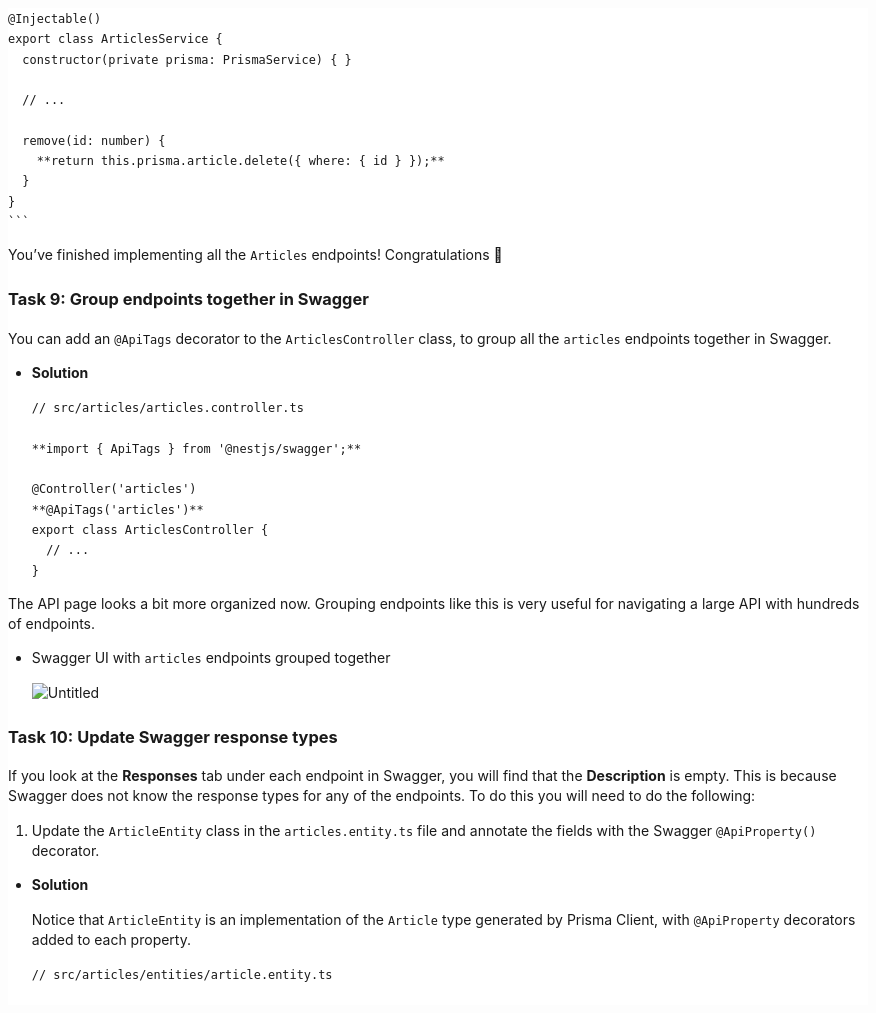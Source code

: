     @Injectable()
    export class ArticlesService {
      constructor(private prisma: PrismaService) { }
    
      // ...
    
      remove(id: number) {
        **return this.prisma.article.delete({ where: { id } });**
      }
    }
    ```
    

You’ve finished implementing all the `Articles` endpoints! Congratulations 🎉 

### Task 9: **Group endpoints together in Swagger**

You can add an `@ApiTags` decorator to the `ArticlesController` class, to group all the `articles` endpoints together in Swagger. 

- **Solution**
    
    ```tsx
    // src/articles/articles.controller.ts
    
    **import { ApiTags } from '@nestjs/swagger';**
    
    @Controller('articles')
    **@ApiTags('articles')**
    export class ArticlesController {
      // ...
    }
    ```
    

The API page looks a bit more organized now. Grouping endpoints like this is very useful for navigating a large API with hundreds of endpoints. 

- Swagger UI with `articles` endpoints grouped together
    
    ![Untitled](https://s3-us-west-2.amazonaws.com/secure.notion-static.com/9b7ddede-e69b-4b8c-be6a-1558353cef4e/Untitled.png)
    

### Task 10: **Update Swagger response types**

If you look at the **Responses** tab under each endpoint in Swagger, you will find that the **Description** is empty. This is because Swagger does not know the response types for any of the endpoints. To do this you will need to do the following: 

1. Update the `ArticleEntity` class in the `articles.entity.ts` file and annotate the fields with the Swagger `@ApiProperty()` decorator. 
- **Solution**
    
    Notice that `ArticleEntity` is an implementation of the `Article` type generated by Prisma Client, with `@ApiProperty` decorators added to each property.
    
    ```tsx
    // src/articles/entities/article.entity.ts
    